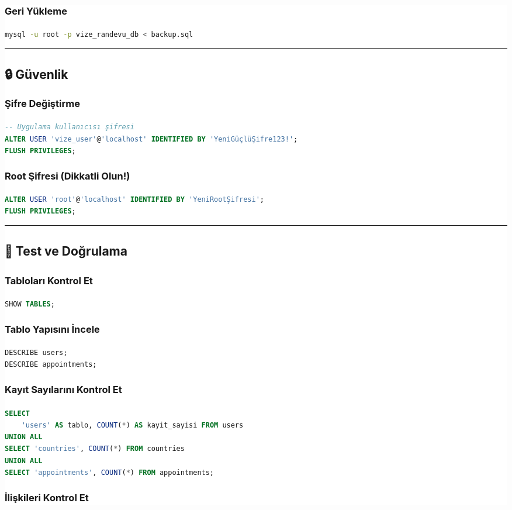 ### Geri Yükleme

```bash
mysql -u root -p vize_randevu_db < backup.sql
```

---

## 🔒 Güvenlik

### Şifre Değiştirme

```sql
-- Uygulama kullanıcısı şifresi
ALTER USER 'vize_user'@'localhost' IDENTIFIED BY 'YeniGüçlüŞifre123!';
FLUSH PRIVILEGES;
```

### Root Şifresi (Dikkatli Olun!)

```sql
ALTER USER 'root'@'localhost' IDENTIFIED BY 'YeniRootŞifresi';
FLUSH PRIVILEGES;
```

---

## 🧪 Test ve Doğrulama

### Tabloları Kontrol Et

```sql
SHOW TABLES;
```

### Tablo Yapısını İncele

```sql
DESCRIBE users;
DESCRIBE appointments;
```

### Kayıt Sayılarını Kontrol Et

```sql
SELECT 
    'users' AS tablo, COUNT(*) AS kayit_sayisi FROM users
UNION ALL
SELECT 'countries', COUNT(*) FROM countries
UNION ALL
SELECT 'appointments', COUNT(*) FROM appointments;
```

### İlişkileri Kontrol Et
